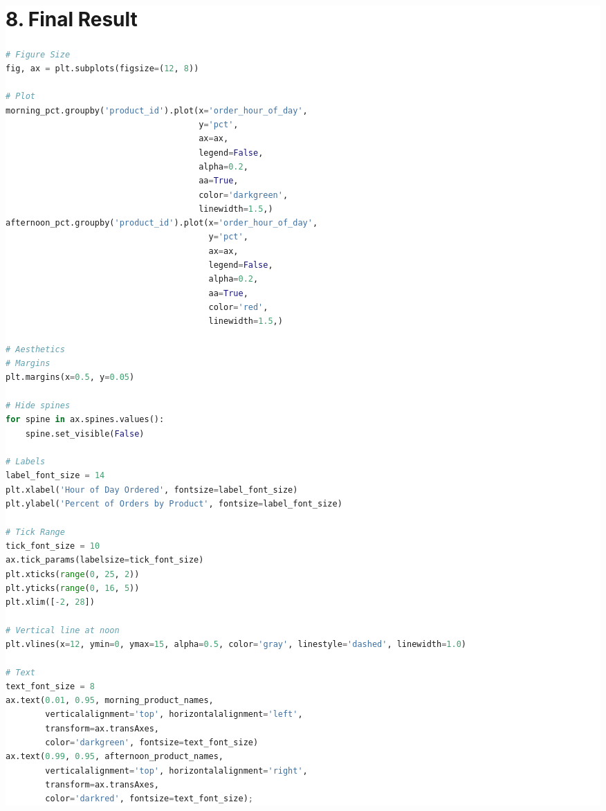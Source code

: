 # 8. Final Result


```python
# Figure Size
fig, ax = plt.subplots(figsize=(12, 8))

# Plot
morning_pct.groupby('product_id').plot(x='order_hour_of_day',
                                       y='pct',
                                       ax=ax,
                                       legend=False,
                                       alpha=0.2,
                                       aa=True,
                                       color='darkgreen',
                                       linewidth=1.5,)
afternoon_pct.groupby('product_id').plot(x='order_hour_of_day',
                                         y='pct',
                                         ax=ax,
                                         legend=False,
                                         alpha=0.2,
                                         aa=True,
                                         color='red',
                                         linewidth=1.5,)

# Aesthetics
# Margins
plt.margins(x=0.5, y=0.05)

# Hide spines
for spine in ax.spines.values():
    spine.set_visible(False)

# Labels
label_font_size = 14
plt.xlabel('Hour of Day Ordered', fontsize=label_font_size)
plt.ylabel('Percent of Orders by Product', fontsize=label_font_size)

# Tick Range
tick_font_size = 10
ax.tick_params(labelsize=tick_font_size)
plt.xticks(range(0, 25, 2))
plt.yticks(range(0, 16, 5))
plt.xlim([-2, 28])

# Vertical line at noon
plt.vlines(x=12, ymin=0, ymax=15, alpha=0.5, color='gray', linestyle='dashed', linewidth=1.0)

# Text
text_font_size = 8
ax.text(0.01, 0.95, morning_product_names,
        verticalalignment='top', horizontalalignment='left',
        transform=ax.transAxes,
        color='darkgreen', fontsize=text_font_size)
ax.text(0.99, 0.95, afternoon_product_names,
        verticalalignment='top', horizontalalignment='right',
        transform=ax.transAxes,
        color='darkred', fontsize=text_font_size);
```
